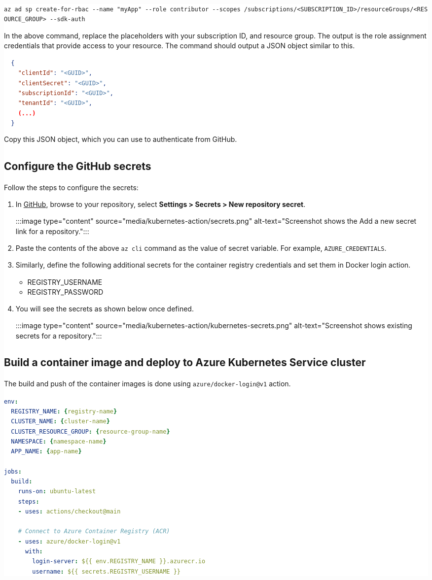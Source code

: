 ```azurecli-interactive
az ad sp create-for-rbac --name "myApp" --role contributor --scopes /subscriptions/<SUBSCRIPTION_ID>/resourceGroups/<RESOURCE_GROUP> --sdk-auth
```

In the above command, replace the placeholders with your subscription ID, and resource group. The output is the role assignment credentials that provide access to your resource. The command should output a JSON object similar to this.

```json
  {
    "clientId": "<GUID>",
    "clientSecret": "<GUID>",
    "subscriptionId": "<GUID>",
    "tenantId": "<GUID>",
    (...)
  }
```
Copy this JSON object, which you can use to authenticate from GitHub.

## Configure the GitHub secrets

Follow the steps to configure the secrets:

1. In [GitHub](https://github.com/), browse to your repository, select **Settings > Secrets > New repository secret**.

    :::image type="content" source="media/kubernetes-action/secrets.png" alt-text="Screenshot shows the Add a new secret link for a repository.":::

2. Paste the contents of the above `az cli` command as the value of secret variable. For example, `AZURE_CREDENTIALS`.

3. Similarly, define the following additional secrets for the container registry credentials and set them in Docker login action. 

    - REGISTRY_USERNAME
    - REGISTRY_PASSWORD

4. You will see the secrets as shown below once defined.

    :::image type="content" source="media/kubernetes-action/kubernetes-secrets.png" alt-text="Screenshot shows existing secrets for a repository.":::


##  Build a container image and deploy to Azure Kubernetes Service cluster

The build and push of the container images is done using `azure/docker-login@v1` action. 


```yml
env:
  REGISTRY_NAME: {registry-name}
  CLUSTER_NAME: {cluster-name}
  CLUSTER_RESOURCE_GROUP: {resource-group-name}
  NAMESPACE: {namespace-name}
  APP_NAME: {app-name}
  
jobs:
  build:
    runs-on: ubuntu-latest
    steps:
    - uses: actions/checkout@main
    
    # Connect to Azure Container Registry (ACR)
    - uses: azure/docker-login@v1
      with:
        login-server: ${{ env.REGISTRY_NAME }}.azurecr.io
        username: ${{ secrets.REGISTRY_USERNAME }} 
```